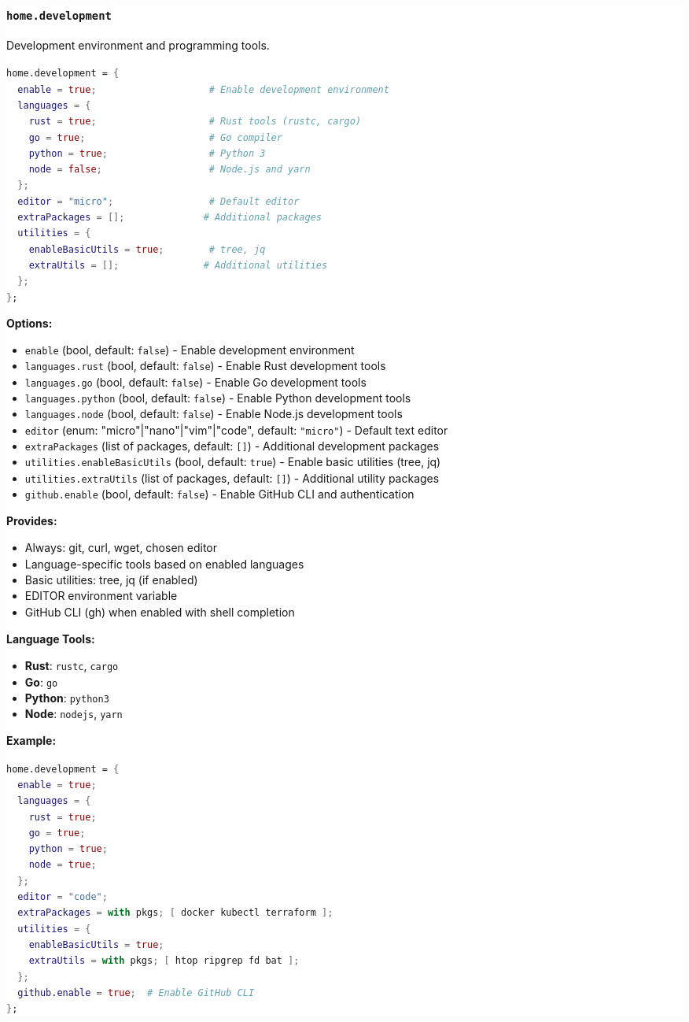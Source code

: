 
### `home.development`

Development environment and programming tools.

```nix
home.development = {
  enable = true;                    # Enable development environment
  languages = {
    rust = true;                    # Rust tools (rustc, cargo)
    go = true;                      # Go compiler
    python = true;                  # Python 3
    node = false;                   # Node.js and yarn
  };
  editor = "micro";                 # Default editor
  extraPackages = [];              # Additional packages
  utilities = {
    enableBasicUtils = true;        # tree, jq
    extraUtils = [];               # Additional utilities
  };
};
```

**Options:**
- `enable` (bool, default: `false`) - Enable development environment
- `languages.rust` (bool, default: `false`) - Enable Rust development tools
- `languages.go` (bool, default: `false`) - Enable Go development tools
- `languages.python` (bool, default: `false`) - Enable Python development tools
- `languages.node` (bool, default: `false`) - Enable Node.js development tools
- `editor` (enum: "micro"|"nano"|"vim"|"code", default: `"micro"`) - Default text editor
- `extraPackages` (list of packages, default: `[]`) - Additional development packages
- `utilities.enableBasicUtils` (bool, default: `true`) - Enable basic utilities (tree, jq)
- `utilities.extraUtils` (list of packages, default: `[]`) - Additional utility packages
- `github.enable` (bool, default: `false`) - Enable GitHub CLI and authentication

**Provides:**
- Always: git, curl, wget, chosen editor
- Language-specific tools based on enabled languages
- Basic utilities: tree, jq (if enabled)
- EDITOR environment variable
- GitHub CLI (gh) when enabled with shell completion

**Language Tools:**
- **Rust**: `rustc`, `cargo`
- **Go**: `go`
- **Python**: `python3`
- **Node**: `nodejs`, `yarn`

**Example:**
```nix
home.development = {
  enable = true;
  languages = {
    rust = true;
    go = true;
    python = true;
    node = true;
  };
  editor = "code";
  extraPackages = with pkgs; [ docker kubectl terraform ];
  utilities = {
    enableBasicUtils = true;
    extraUtils = with pkgs; [ htop ripgrep fd bat ];
  };
  github.enable = true;  # Enable GitHub CLI
};
```